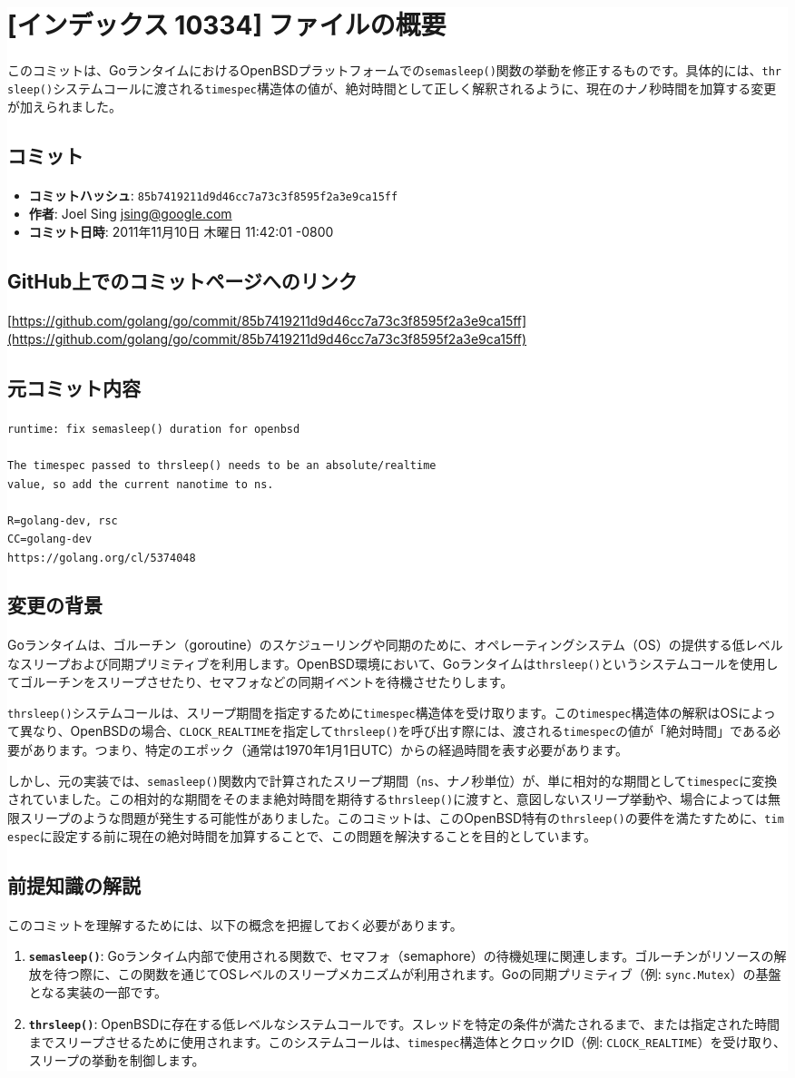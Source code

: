 # [インデックス 10334] ファイルの概要

このコミットは、GoランタイムにおけるOpenBSDプラットフォームでの`semasleep()`関数の挙動を修正するものです。具体的には、`thrsleep()`システムコールに渡される`timespec`構造体の値が、絶対時間として正しく解釈されるように、現在のナノ秒時間を加算する変更が加えられました。

## コミット

*   **コミットハッシュ**: `85b7419211d9d46cc7a73c3f8595f2a3e9ca15ff`
*   **作者**: Joel Sing <jsing@google.com>
*   **コミット日時**: 2011年11月10日 木曜日 11:42:01 -0800

## GitHub上でのコミットページへのリンク

[https://github.com/golang/go/commit/85b7419211d9d46cc7a73c3f8595f2a3e9ca15ff](https://github.com/golang/go/commit/85b7419211d9d46cc7a73c3f8595f2a3e9ca15ff)

## 元コミット内容

```
runtime: fix semasleep() duration for openbsd

The timespec passed to thrsleep() needs to be an absolute/realtime
value, so add the current nanotime to ns.

R=golang-dev, rsc
CC=golang-dev
https://golang.org/cl/5374048
```

## 変更の背景

Goランタイムは、ゴルーチン（goroutine）のスケジューリングや同期のために、オペレーティングシステム（OS）の提供する低レベルなスリープおよび同期プリミティブを利用します。OpenBSD環境において、Goランタイムは`thrsleep()`というシステムコールを使用してゴルーチンをスリープさせたり、セマフォなどの同期イベントを待機させたりします。

`thrsleep()`システムコールは、スリープ期間を指定するために`timespec`構造体を受け取ります。この`timespec`構造体の解釈はOSによって異なり、OpenBSDの場合、`CLOCK_REALTIME`を指定して`thrsleep()`を呼び出す際には、渡される`timespec`の値が「絶対時間」である必要があります。つまり、特定のエポック（通常は1970年1月1日UTC）からの経過時間を表す必要があります。

しかし、元の実装では、`semasleep()`関数内で計算されたスリープ期間（`ns`、ナノ秒単位）が、単に相対的な期間として`timespec`に変換されていました。この相対的な期間をそのまま絶対時間を期待する`thrsleep()`に渡すと、意図しないスリープ挙動や、場合によっては無限スリープのような問題が発生する可能性がありました。このコミットは、このOpenBSD特有の`thrsleep()`の要件を満たすために、`timespec`に設定する前に現在の絶対時間を加算することで、この問題を解決することを目的としています。

## 前提知識の解説

このコミットを理解するためには、以下の概念を把握しておく必要があります。

1.  **`semasleep()`**:
    Goランタイム内部で使用される関数で、セマフォ（semaphore）の待機処理に関連します。ゴルーチンがリソースの解放を待つ際に、この関数を通じてOSレベルのスリープメカニズムが利用されます。Goの同期プリミティブ（例: `sync.Mutex`）の基盤となる実装の一部です。

2.  **`thrsleep()`**:
    OpenBSDに存在する低レベルなシステムコールです。スレッドを特定の条件が満たされるまで、または指定された時間までスリープさせるために使用されます。このシステムコールは、`timespec`構造体とクロックID（例: `CLOCK_REALTIME`）を受け取り、スリープの挙動を制御します。
